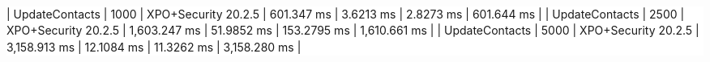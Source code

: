 |     UpdateContacts |                  1000 |  XPO+Security 20.2.5 |    601.347 ms |   3.6213 ms |   2.8273 ms |    601.644 ms |
|     UpdateContacts |                  2500 |  XPO+Security 20.2.5 |  1,603.247 ms |  51.9852 ms | 153.2795 ms |  1,610.661 ms |
|     UpdateContacts |                  5000 |  XPO+Security 20.2.5 |  3,158.913 ms |  12.1084 ms |  11.3262 ms |  3,158.280 ms |

